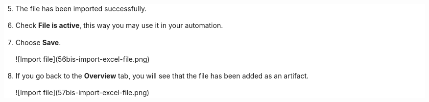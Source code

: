 5. The file has been imported successfully.

6. Check **File is active**, this way you may use it in your automation.

7. Choose **Save**.

    <!-- border -->![Import file](56bis-import-excel-file.png)

8. If you go back to the **Overview** tab, you will see that the file has been added as an artifact.

    <!-- border -->![Import file](57bis-import-excel-file.png)
